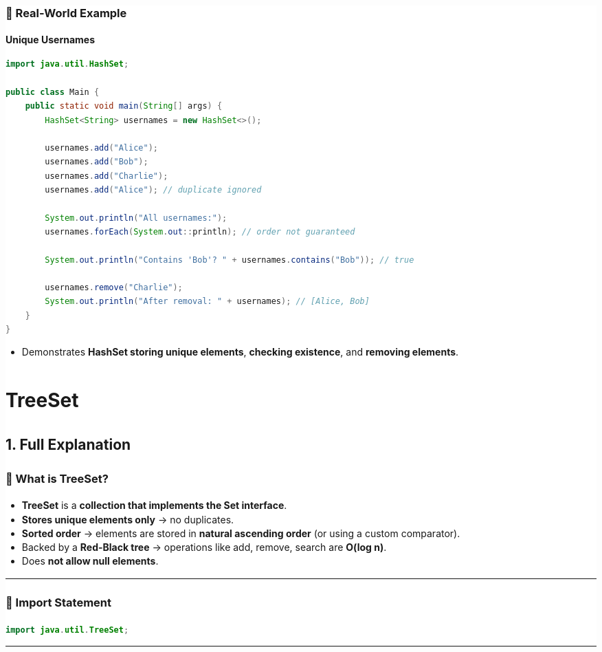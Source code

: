 
### 🔹 Real-World Example

**Unique Usernames**

```Java
import java.util.HashSet;

public class Main {
    public static void main(String[] args) {
        HashSet<String> usernames = new HashSet<>();

        usernames.add("Alice");
        usernames.add("Bob");
        usernames.add("Charlie");
        usernames.add("Alice"); // duplicate ignored

        System.out.println("All usernames:");
        usernames.forEach(System.out::println); // order not guaranteed

        System.out.println("Contains 'Bob'? " + usernames.contains("Bob")); // true

        usernames.remove("Charlie");
        System.out.println("After removal: " + usernames); // [Alice, Bob]
    }
}

```

- Demonstrates **HashSet storing unique elements**, **checking existence**, and **removing elements**.

# TreeSet

## 1. Full Explanation

### 🔹 What is TreeSet?

- **TreeSet** is a **collection that implements the Set interface**.
- **Stores unique elements only** → no duplicates.
- **Sorted order** → elements are stored in **natural ascending order** (or using a custom comparator).
- Backed by a **Red-Black tree** → operations like add, remove, search are **O(log n)**.
- Does **not allow null elements**.

---

### 🔹 Import Statement

```Java
import java.util.TreeSet;

```

---